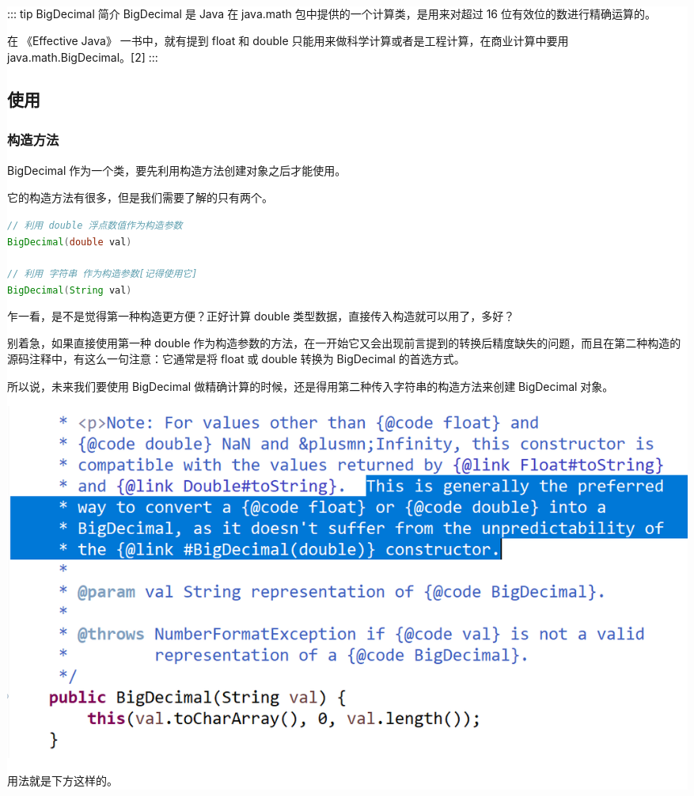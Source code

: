 ::: tip BigDecimal 简介
BigDecimal 是 Java 在 java.math 包中提供的一个计算类，是用来对超过 16 位有效位的数进行精确运算的。  

在 《Effective  Java》 一书中，就有提到 float 和 double 只能用来做科学计算或者是工程计算，在商业计算中要用 java.math.BigDecimal。[2]
:::

## 使用

### 构造方法

BigDecimal 作为一个类，要先利用构造方法创建对象之后才能使用。

它的构造方法有很多，但是我们需要了解的只有两个。

```java
// 利用 double 浮点数值作为构造参数
BigDecimal(double val)
    
// 利用 字符串 作为构造参数[记得使用它]
BigDecimal(String val)
```

乍一看，是不是觉得第一种构造更方便？正好计算 double 类型数据，直接传入构造就可以用了，多好？

别着急，如果直接使用第一种 double 作为构造参数的方法，在一开始它又会出现前言提到的转换后精度缺失的问题，而且在第二种构造的源码注释中，有这么一句注意：它通常是将 float 或 double 转换为 BigDecimal 的首选方式。

所以说，未来我们要使用 BigDecimal 做精确计算的时候，还是得用第二种传入字符串的构造方法来创建 BigDecimal 对象。

![202103121800266](./img/202103121800266.png)

用法就是下方这样的。
